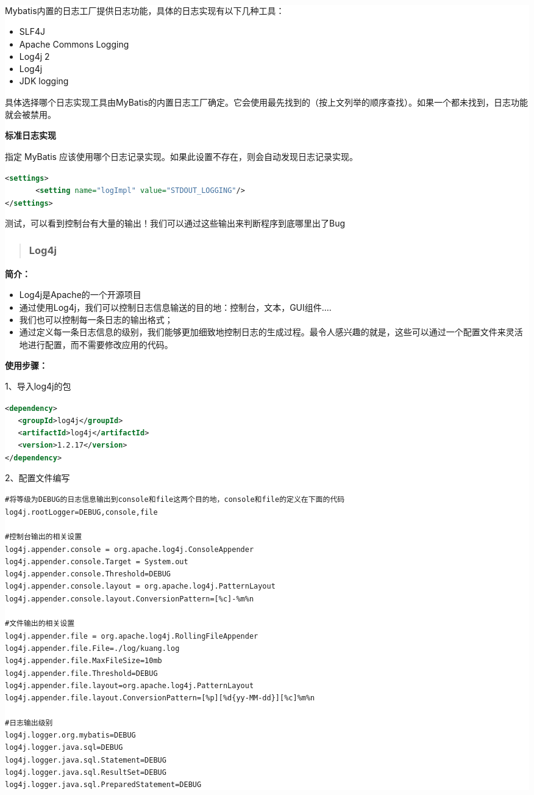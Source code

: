Mybatis内置的日志工厂提供日志功能，具体的日志实现有以下几种工具：

- SLF4J
- Apache Commons Logging
- Log4j 2
- Log4j
- JDK logging

具体选择哪个日志实现工具由MyBatis的内置日志工厂确定。它会使用最先找到的（按上文列举的顺序查找）。如果一个都未找到，日志功能就会被禁用。

**标准日志实现**

指定 MyBatis 应该使用哪个日志记录实现。如果此设置不存在，则会自动发现日志记录实现。

```xml
<settings>
       <setting name="logImpl" value="STDOUT_LOGGING"/>
</settings>
```

测试，可以看到控制台有大量的输出！我们可以通过这些输出来判断程序到底哪里出了Bug

> ### Log4j

**简介：**

- Log4j是Apache的一个开源项目
- 通过使用Log4j，我们可以控制日志信息输送的目的地：控制台，文本，GUI组件....
- 我们也可以控制每一条日志的输出格式；
- 通过定义每一条日志信息的级别，我们能够更加细致地控制日志的生成过程。最令人感兴趣的就是，这些可以通过一个配置文件来灵活地进行配置，而不需要修改应用的代码。

**使用步骤：**

1、导入log4j的包

```xml
<dependency>
   <groupId>log4j</groupId>
   <artifactId>log4j</artifactId>
   <version>1.2.17</version>
</dependency>
```

2、配置文件编写

```properties
#将等级为DEBUG的日志信息输出到console和file这两个目的地，console和file的定义在下面的代码
log4j.rootLogger=DEBUG,console,file

#控制台输出的相关设置
log4j.appender.console = org.apache.log4j.ConsoleAppender
log4j.appender.console.Target = System.out
log4j.appender.console.Threshold=DEBUG
log4j.appender.console.layout = org.apache.log4j.PatternLayout
log4j.appender.console.layout.ConversionPattern=[%c]-%m%n

#文件输出的相关设置
log4j.appender.file = org.apache.log4j.RollingFileAppender
log4j.appender.file.File=./log/kuang.log
log4j.appender.file.MaxFileSize=10mb
log4j.appender.file.Threshold=DEBUG
log4j.appender.file.layout=org.apache.log4j.PatternLayout
log4j.appender.file.layout.ConversionPattern=[%p][%d{yy-MM-dd}][%c]%m%n

#日志输出级别
log4j.logger.org.mybatis=DEBUG
log4j.logger.java.sql=DEBUG
log4j.logger.java.sql.Statement=DEBUG
log4j.logger.java.sql.ResultSet=DEBUG
log4j.logger.java.sql.PreparedStatement=DEBUG
```